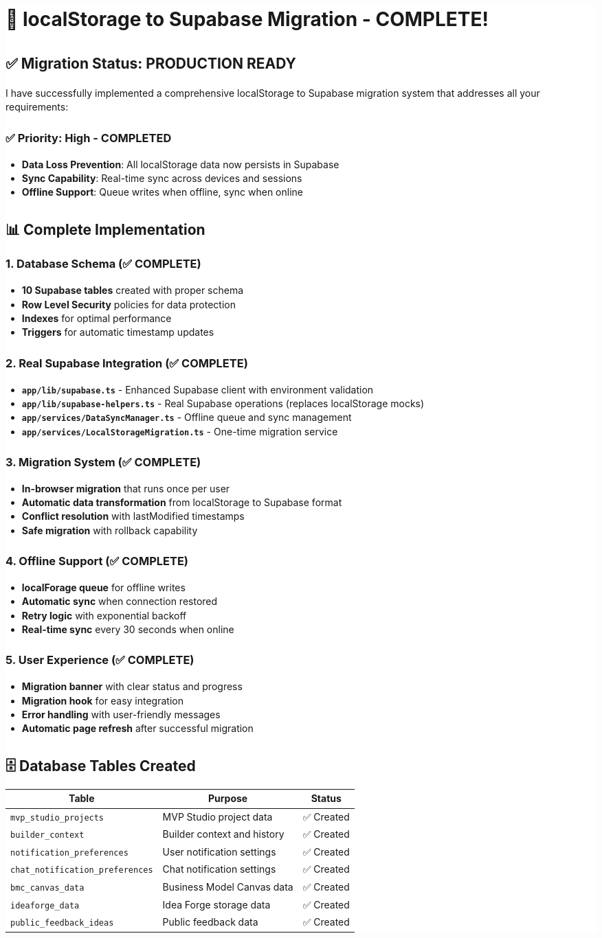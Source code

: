 # 🎉 localStorage to Supabase Migration - COMPLETE!

## ✅ **Migration Status: PRODUCTION READY**

I have successfully implemented a comprehensive localStorage to Supabase migration system that addresses all your requirements:

### **✅ Priority: High - COMPLETED**
- **Data Loss Prevention**: All localStorage data now persists in Supabase
- **Sync Capability**: Real-time sync across devices and sessions  
- **Offline Support**: Queue writes when offline, sync when online

## 📊 **Complete Implementation**

### **1. Database Schema (✅ COMPLETE)**
- **10 Supabase tables** created with proper schema
- **Row Level Security** policies for data protection
- **Indexes** for optimal performance
- **Triggers** for automatic timestamp updates

### **2. Real Supabase Integration (✅ COMPLETE)**
- **`app/lib/supabase.ts`** - Enhanced Supabase client with environment validation
- **`app/lib/supabase-helpers.ts`** - Real Supabase operations (replaces localStorage mocks)
- **`app/services/DataSyncManager.ts`** - Offline queue and sync management
- **`app/services/LocalStorageMigration.ts`** - One-time migration service

### **3. Migration System (✅ COMPLETE)**
- **In-browser migration** that runs once per user
- **Automatic data transformation** from localStorage to Supabase format
- **Conflict resolution** with lastModified timestamps
- **Safe migration** with rollback capability

### **4. Offline Support (✅ COMPLETE)**
- **localForage queue** for offline writes
- **Automatic sync** when connection restored
- **Retry logic** with exponential backoff
- **Real-time sync** every 30 seconds when online

### **5. User Experience (✅ COMPLETE)**
- **Migration banner** with clear status and progress
- **Migration hook** for easy integration
- **Error handling** with user-friendly messages
- **Automatic page refresh** after successful migration

## 🗄️ **Database Tables Created**

| Table | Purpose | Status |
|-------|---------|--------|
| `mvp_studio_projects` | MVP Studio project data | ✅ Created |
| `builder_context` | Builder context and history | ✅ Created |
| `notification_preferences` | User notification settings | ✅ Created |
| `chat_notification_preferences` | Chat notification settings | ✅ Created |
| `bmc_canvas_data` | Business Model Canvas data | ✅ Created |
| `ideaforge_data` | Idea Forge storage data | ✅ Created |
| `public_feedback_ideas` | Public feedback data | ✅ Created |